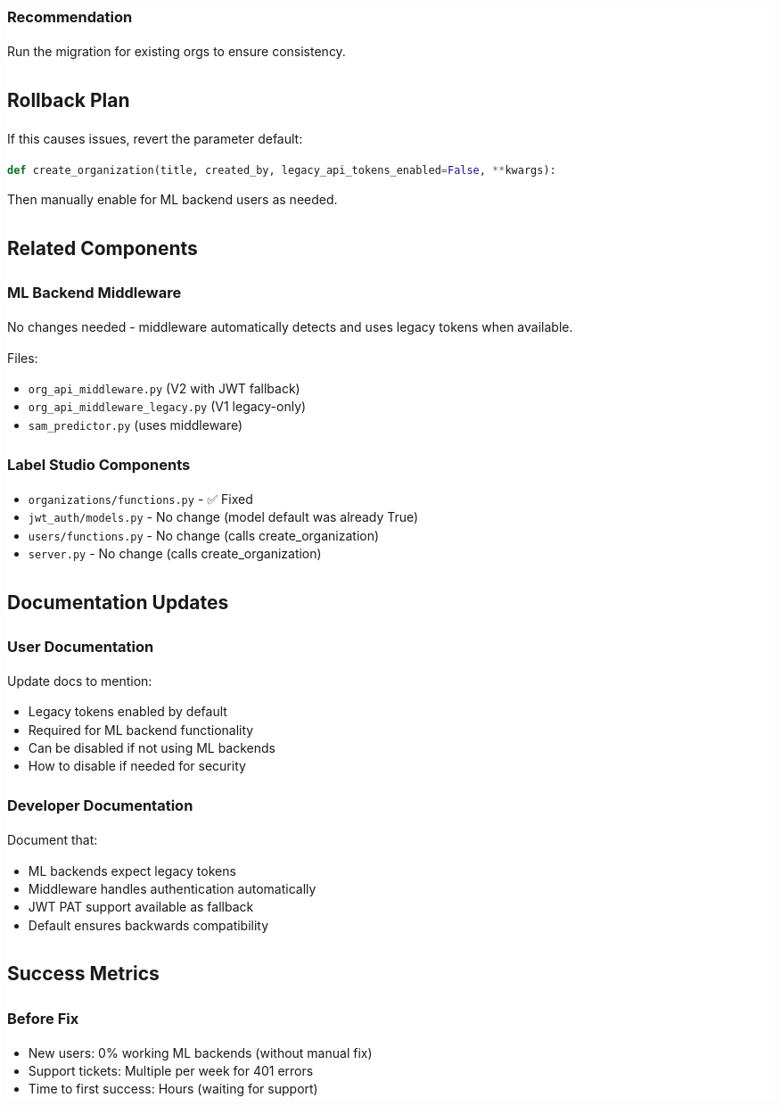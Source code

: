 ### Recommendation
Run the migration for existing orgs to ensure consistency.

## Rollback Plan

If this causes issues, revert the parameter default:

```python
def create_organization(title, created_by, legacy_api_tokens_enabled=False, **kwargs):
```

Then manually enable for ML backend users as needed.

## Related Components

### ML Backend Middleware
No changes needed - middleware automatically detects and uses legacy tokens when available.

Files:
- `org_api_middleware.py` (V2 with JWT fallback)
- `org_api_middleware_legacy.py` (V1 legacy-only)
- `sam_predictor.py` (uses middleware)

### Label Studio Components
- `organizations/functions.py` - ✅ Fixed
- `jwt_auth/models.py` - No change (model default was already True)
- `users/functions.py` - No change (calls create_organization)
- `server.py` - No change (calls create_organization)

## Documentation Updates

### User Documentation
Update docs to mention:
- Legacy tokens enabled by default
- Required for ML backend functionality
- Can be disabled if not using ML backends
- How to disable if needed for security

### Developer Documentation
Document that:
- ML backends expect legacy tokens
- Middleware handles authentication automatically
- JWT PAT support available as fallback
- Default ensures backwards compatibility

## Success Metrics

### Before Fix
- New users: 0% working ML backends (without manual fix)
- Support tickets: Multiple per week for 401 errors
- Time to first success: Hours (waiting for support)
